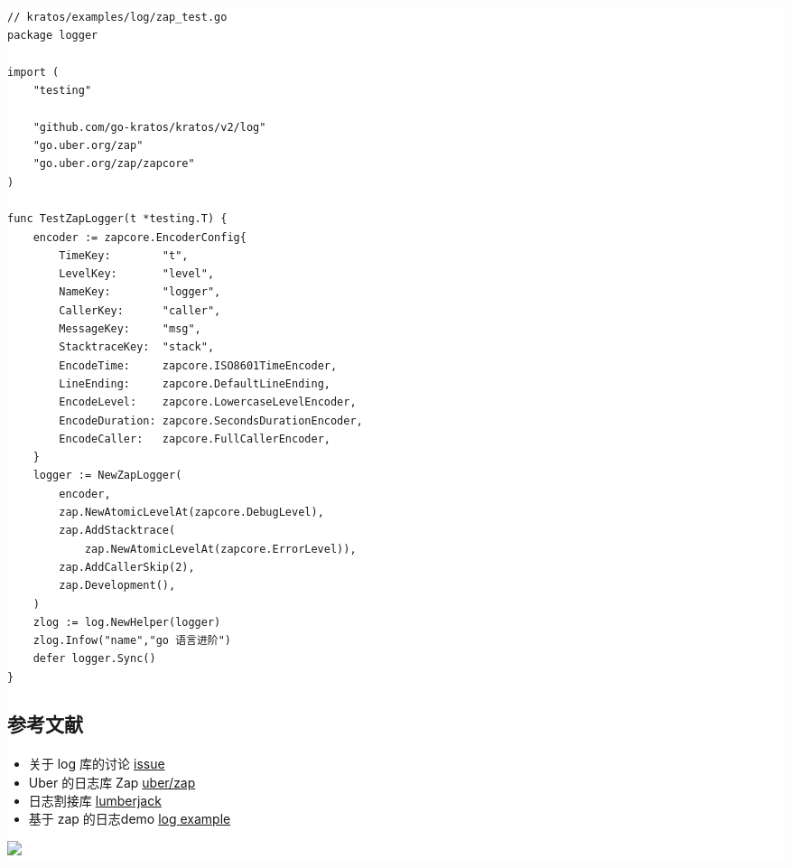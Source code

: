 ```golang
// kratos/examples/log/zap_test.go
package logger

import (
	"testing"

	"github.com/go-kratos/kratos/v2/log"
	"go.uber.org/zap"
	"go.uber.org/zap/zapcore"
)

func TestZapLogger(t *testing.T) {
	encoder := zapcore.EncoderConfig{
		TimeKey:        "t",
		LevelKey:       "level",
		NameKey:        "logger",
		CallerKey:      "caller",
		MessageKey:     "msg",
		StacktraceKey:  "stack",
		EncodeTime:     zapcore.ISO8601TimeEncoder,
		LineEnding:     zapcore.DefaultLineEnding,
		EncodeLevel:    zapcore.LowercaseLevelEncoder,
		EncodeDuration: zapcore.SecondsDurationEncoder,
		EncodeCaller:   zapcore.FullCallerEncoder,
	}
	logger := NewZapLogger(
		encoder,
		zap.NewAtomicLevelAt(zapcore.DebugLevel),
		zap.AddStacktrace(
			zap.NewAtomicLevelAt(zapcore.ErrorLevel)),
		zap.AddCallerSkip(2),
		zap.Development(),
	)
	zlog := log.NewHelper(logger)
	zlog.Infow("name","go 语言进阶")
	defer logger.Sync()
}
```
## 参考文献
- 关于 log 库的讨论 [issue](https://github.com/go-kratos/kratos/issues/882)
- Uber 的日志库 Zap [uber/zap](https://github.com/uber-go/zap)
- 日志割接库 [lumberjack](https://github.com/natefinch/lumberjack)
- 基于 zap 的日志demo [log example ](https://github.com/go-kratos/kratos/tree/main/examples/log)

![](https://img2020.cnblogs.com/blog/2344773/202108/2344773-20210819095645904-1686109497.png)
